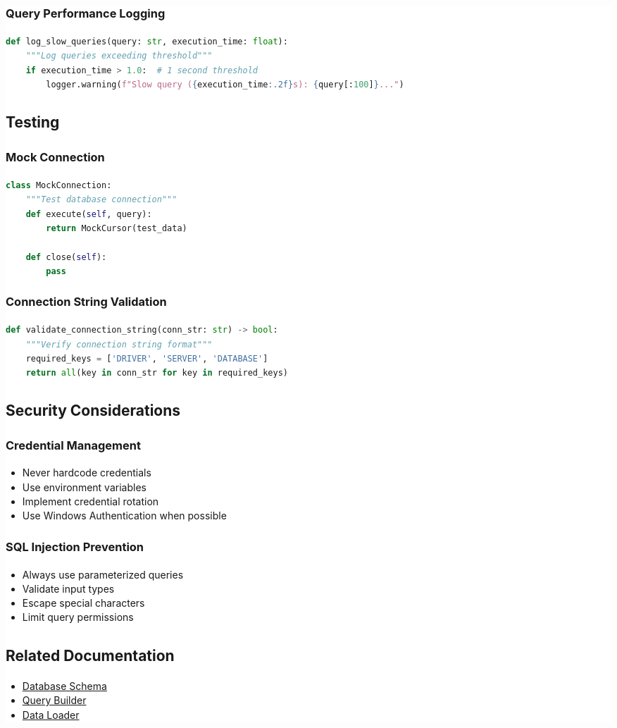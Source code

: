 ### Query Performance Logging
```python
def log_slow_queries(query: str, execution_time: float):
    """Log queries exceeding threshold"""
    if execution_time > 1.0:  # 1 second threshold
        logger.warning(f"Slow query ({execution_time:.2f}s): {query[:100]}...")
```

## Testing

### Mock Connection
```python
class MockConnection:
    """Test database connection"""
    def execute(self, query):
        return MockCursor(test_data)

    def close(self):
        pass
```

### Connection String Validation
```python
def validate_connection_string(conn_str: str) -> bool:
    """Verify connection string format"""
    required_keys = ['DRIVER', 'SERVER', 'DATABASE']
    return all(key in conn_str for key in required_keys)
```

## Security Considerations

### Credential Management
- Never hardcode credentials
- Use environment variables
- Implement credential rotation
- Use Windows Authentication when possible

### SQL Injection Prevention
- Always use parameterized queries
- Validate input types
- Escape special characters
- Limit query permissions

## Related Documentation

- [Database Schema](../../architecture/database-design.md)
- [Query Builder](./query-builder.md)
- [Data Loader](./data-loader.md)